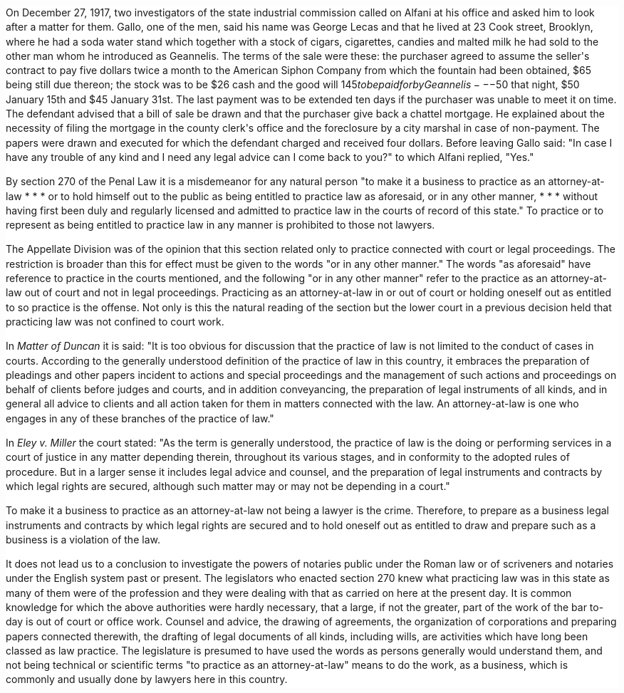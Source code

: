 On December 27, 1917, two investigators of the state industrial commission called on Alfani at his office and asked him to look after a matter for them. Gallo, one of the men, said his name was George Lecas and that he lived at 23 Cook street, Brooklyn, where he had a soda water stand which together with a stock of cigars, cigarettes, candies and malted milk he had sold to the other man whom he introduced as Geannelis. The terms of the sale were these: the purchaser agreed to assume the seller's contract to pay five dollars twice a month to the American Siphon Company from which the fountain had been obtained, $65 being still due thereon; the stock was to be $26 cash and the good will $145 to be paid for by Geannelis---$50 that night, $50 January 15th and $45 January 31st. The last payment was to be extended ten days if the purchaser was unable to meet it on time. The defendant advised that a bill of sale be drawn and that the purchaser give back a chattel mortgage. He explained about the  necessity of filing the mortgage in the county clerk's office and the foreclosure by a city marshal in case of non-payment. The papers were drawn and executed for which the defendant charged and received four dollars. Before leaving Gallo said: "In case I have any trouble of any kind and I need any legal advice can I come back to you?" to which Alfani replied, "Yes."

By section 270 of the Penal Law it is a misdemeanor for any natural person "to make it a business to practice as an attorney-at-law * * * or to hold himself out to the public as being entitled to practice law as aforesaid, or in any other manner, * * * without having first been duly and regularly licensed and admitted to practice law in the courts of record of this state." To practice or to represent as being entitled to practice law in any manner is prohibited to those not lawyers.

The Appellate Division was of the opinion that this section related only to practice connected with court or legal proceedings. The restriction is broader than this for effect must be given to the words "or in any other manner." The words "as aforesaid" have reference to practice in the courts mentioned, and the following "or in any other manner" refer to the practice as an attorney-at-law out of court and not in legal proceedings. Practicing as an attorney-at-law in or out of court or holding oneself out as entitled to so practice is the offense. Not only is this the natural reading of the section but the lower court in a previous decision held that practicing law was not confined to court work.

In _Matter of Duncan_ it is said: "It is too obvious for discussion that the practice of law is not limited to the conduct of cases in courts. According to the generally understood definition of the practice of law in this country, it embraces the preparation of pleadings and other papers incident to actions and special proceedings and the management of such actions  and proceedings on behalf of clients before judges and courts, and in addition conveyancing, the preparation of legal instruments of all kinds, and in general all advice to clients and all action taken for them in matters connected with the law. An attorney-at-law is one who engages in any of these branches of the practice of law."

In _Eley v. Miller_ the court stated: "As the term is generally understood, the practice of law is the doing or performing services in a court of justice in any matter depending therein, throughout its various stages, and in conformity to the adopted rules of procedure. But in a larger sense it includes legal advice and counsel, and the preparation of legal instruments and contracts by which legal rights are secured, although such matter may or may not be depending in a court."

To make it a business to practice as an attorney-at-law not being a lawyer is the crime. Therefore, to prepare as a business legal instruments and contracts by which legal rights are secured and to hold oneself out as entitled to draw and prepare such as a business is a violation of the law.

It does not lead us to a conclusion to investigate the powers of notaries public under the Roman law or of scriveners and notaries under the English system past or present. The legislators who enacted section 270 knew what practicing law was in this state as many of them were of the profession and they were dealing with that as carried on here at the present day. It is common knowledge for which the above authorities were hardly necessary, that a large, if not the greater, part of the work of the bar to-day is out of court or office work. Counsel and  advice, the drawing of agreements, the organization of corporations and preparing papers connected therewith, the drafting of legal documents of all kinds, including wills, are activities which have long been classed as law practice. The legislature is presumed to have used the words as persons generally would understand them, and not being technical or scientific terms "to practice as an attorney-at-law" means to do the work, as a business, which is commonly and usually done by lawyers here in this country.
